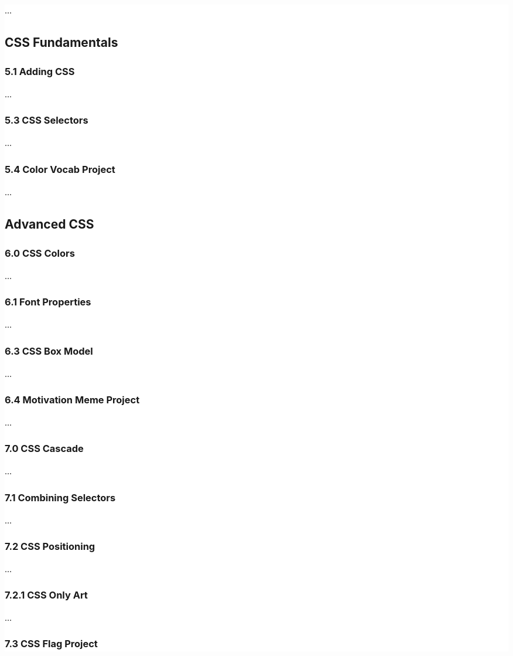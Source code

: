 ...

## CSS Fundamentals

### 5.1 Adding CSS

...

### 5.3 CSS Selectors

...

### 5.4 Color Vocab Project

...

## Advanced CSS

### 6.0 CSS Colors

...

### 6.1 Font Properties

...

### 6.3 CSS Box Model

...

### 6.4 Motivation Meme Project

...

### 7.0 CSS Cascade

...

### 7.1 Combining Selectors

...

### 7.2 CSS Positioning

...

### 7.2.1 CSS Only Art

...

### 7.3 CSS Flag Project
